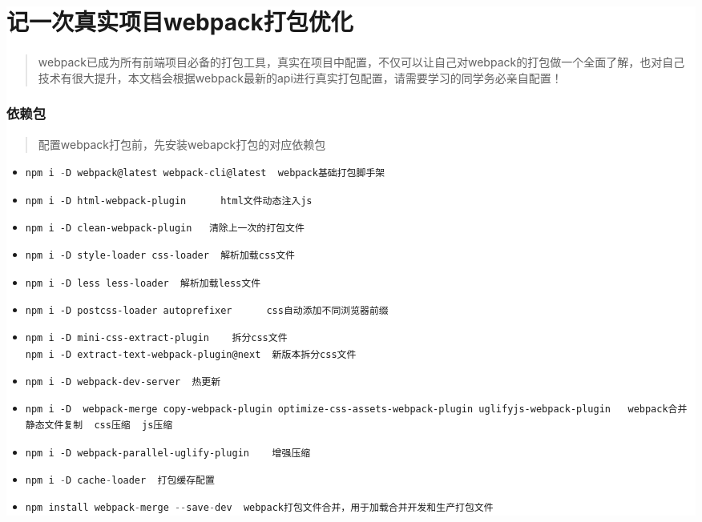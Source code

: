 # 记一次真实项目webpack打包优化

> webpack已成为所有前端项目必备的打包工具，真实在项目中配置，不仅可以让自己对webpack的打包做一个全面了解，也对自己技术有很大提升，本文档会根据webpack最新的api进行真实打包配置，请需要学习的同学务必亲自配置！

### 依赖包

> 配置webpack打包前，先安装webapck打包的对应依赖包

- ```js
  npm i -D webpack@latest webpack-cli@latest  webpack基础打包脚手架
  ```

- ```
  npm i -D html-webpack-plugin   	html文件动态注入js
  ```

- ```
  npm i -D clean-webpack-plugin   清除上一次的打包文件
  ```

- ```
  npm i -D style-loader css-loader  解析加载css文件
  ```

- ```
  npm i -D less less-loader  解析加载less文件
  ```

- ```
  npm i -D postcss-loader autoprefixer      css自动添加不同浏览器前缀
  ```

- ```
  npm i -D mini-css-extract-plugin    拆分css文件
  npm i -D extract-text-webpack-plugin@next  新版本拆分css文件
  ```

- ```
  npm i -D webpack-dev-server  热更新
  ```

- ```
  npm i -D  webpack-merge copy-webpack-plugin optimize-css-assets-webpack-plugin uglifyjs-webpack-plugin   webpack合并  静态文件复制  css压缩  js压缩
  ```

- ```
  npm i -D webpack-parallel-uglify-plugin    增强压缩
  ```

- ```js
  npm i -D cache-loader  打包缓存配置
  ```

- ```js
  npm install webpack-merge --save-dev  webpack打包文件合并，用于加载合并开发和生产打包文件
  ```

